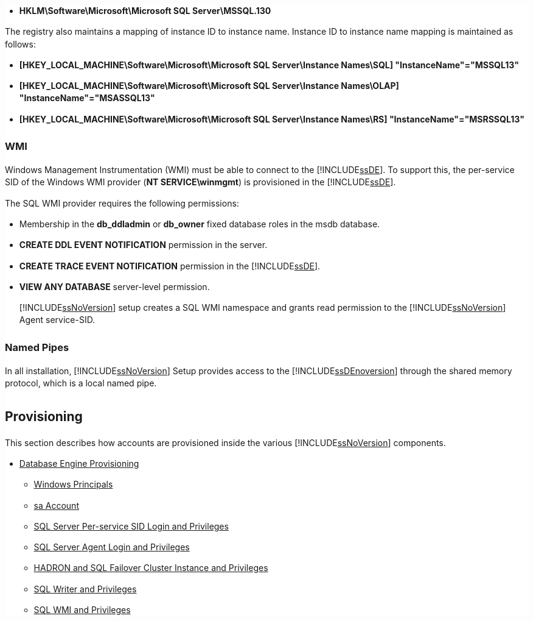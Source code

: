 -   **HKLM\\Software\\Microsoft\\Microsoft SQL Server\\MSSQL.130**  
  
 The registry also maintains a mapping of instance ID to instance name. Instance ID to instance name mapping is maintained as follows:  
  
-   **\[HKEY\_LOCAL\_MACHINE\\Software\\Microsoft\\Microsoft SQL Server\\Instance Names\\SQL\] "InstanceName"\="MSSQL13"**  
  
-   **\[HKEY\_LOCAL\_MACHINE\\Software\\Microsoft\\Microsoft SQL Server\\Instance Names\\OLAP\] "InstanceName"\="MSASSQL13"**  
  
-   **\[HKEY\_LOCAL\_MACHINE\\Software\\Microsoft\\Microsoft SQL Server\\Instance Names\\RS\] "InstanceName"\="MSRSSQL13"**  
  
###  <a name="WMI"></a> WMI  
 Windows Management Instrumentation \(WMI\) must be able to connect to the [!INCLUDE[ssDE](../../Token\Other/ssDE_md.md)]. To support this, the per\-service SID of the Windows WMI provider \(**NT SERVICE\\winmgmt**\) is provisioned in the [!INCLUDE[ssDE](../../Token\Other/ssDE_md.md)].  
  
 The SQL WMI provider requires the following permissions:  
  
-   Membership in the **db\_ddladmin** or **db\_owner** fixed database roles in the msdb database.  
  
-   **CREATE DDL EVENT NOTIFICATION** permission in the server.  
  
-   **CREATE TRACE EVENT NOTIFICATION** permission in the [!INCLUDE[ssDE](../../Token\Other/ssDE_md.md)].  
  
-   **VIEW ANY DATABASE** server\-level permission.  
  
     [!INCLUDE[ssNoVersion](../../Token\Other/ssNoVersion_md.md)] setup creates a SQL WMI namespace and grants read permission to the [!INCLUDE[ssNoVersion](../../Token\Other/ssNoVersion_md.md)] Agent service\-SID.  
  
###  <a name="Pipes"></a> Named Pipes  
 In all installation, [!INCLUDE[ssNoVersion](../../Token\Other/ssNoVersion_md.md)] Setup provides access to the [!INCLUDE[ssDEnoversion](../../Token\Other/ssDEnoversion_md.md)] through the shared memory protocol, which is a local named pipe.  
  
##  <a name="Provisioning"></a> Provisioning  
 This section describes how accounts are provisioned inside the various [!INCLUDE[ssNoVersion](../../Token\Other/ssNoVersion_md.md)] components.  
  
-   [Database Engine Provisioning](#DE_Prov)  
  
    -   [Windows Principals](#Win_Principals)  
  
    -   [sa Account](#sa)  
  
    -   [SQL Server Per\-service SID Login and Privileges](#Logins)  
  
    -   [SQL Server Agent Login and Privileges](#Agent)  
  
    -   [HADRON and SQL Failover Cluster Instance and Privileges](#Hadron)  
  
    -   [SQL Writer and Privileges](#Writer)  
  
    -   [SQL WMI and Privileges](#SQLWMI)  
  
